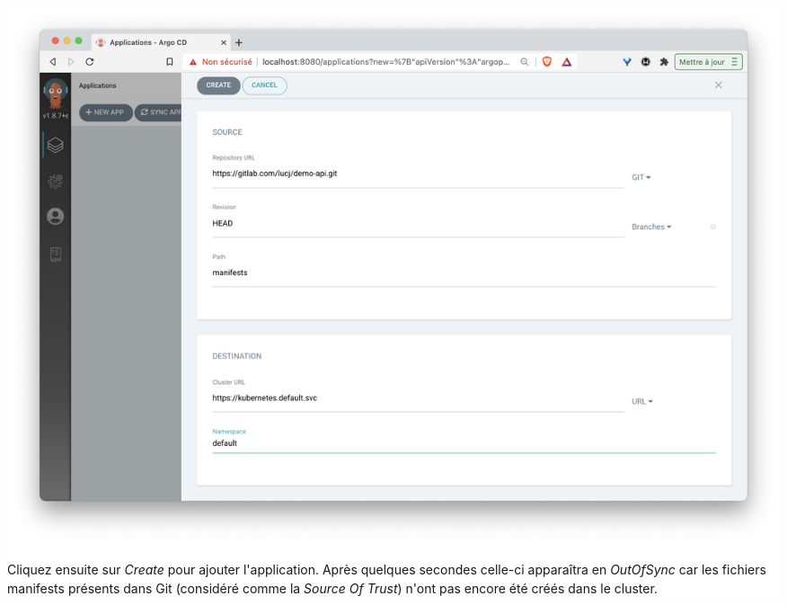 ![Argo Create App](./images/argocd-create-app-2.png)

Cliquez ensuite sur *Create* pour ajouter l'application. Après quelques secondes celle-ci apparaîtra en *OutOfSync* car les fichiers manifests présents dans Git (considéré comme la *Source Of Trust*) n'ont pas encore été créés dans le cluster.
